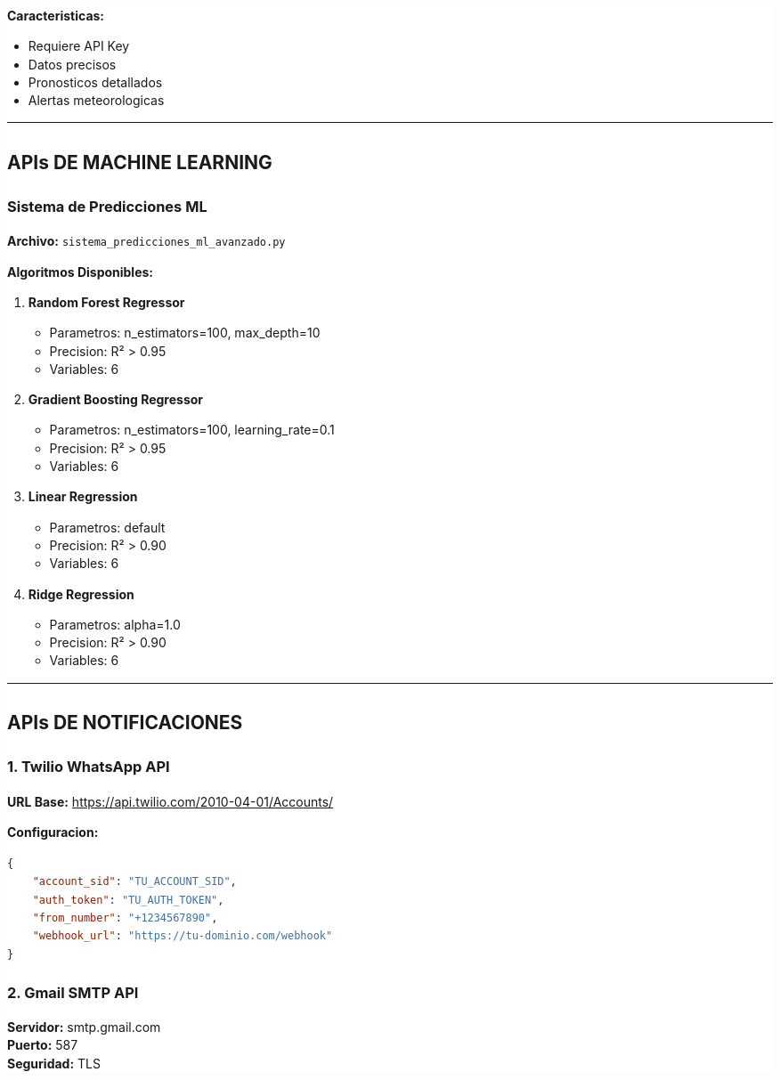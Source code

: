 **Caracteristicas:**
- Requiere API Key
- Datos precisos
- Pronosticos detallados
- Alertas meteorologicas

---

## APIs DE MACHINE LEARNING

### Sistema de Predicciones ML
**Archivo:** `sistema_predicciones_ml_avanzado.py`

**Algoritmos Disponibles:**
1. **Random Forest Regressor**
   - Parametros: n_estimators=100, max_depth=10
   - Precision: R² > 0.95
   - Variables: 6

2. **Gradient Boosting Regressor**
   - Parametros: n_estimators=100, learning_rate=0.1
   - Precision: R² > 0.95
   - Variables: 6

3. **Linear Regression**
   - Parametros: default
   - Precision: R² > 0.90
   - Variables: 6

4. **Ridge Regression**
   - Parametros: alpha=1.0
   - Precision: R² > 0.90
   - Variables: 6

---

## APIs DE NOTIFICACIONES

### 1. Twilio WhatsApp API
**URL Base:** https://api.twilio.com/2010-04-01/Accounts/

**Configuracion:**
```json
{
    "account_sid": "TU_ACCOUNT_SID",
    "auth_token": "TU_AUTH_TOKEN",
    "from_number": "+1234567890",
    "webhook_url": "https://tu-dominio.com/webhook"
}
```

### 2. Gmail SMTP API
**Servidor:** smtp.gmail.com  
**Puerto:** 587  
**Seguridad:** TLS
